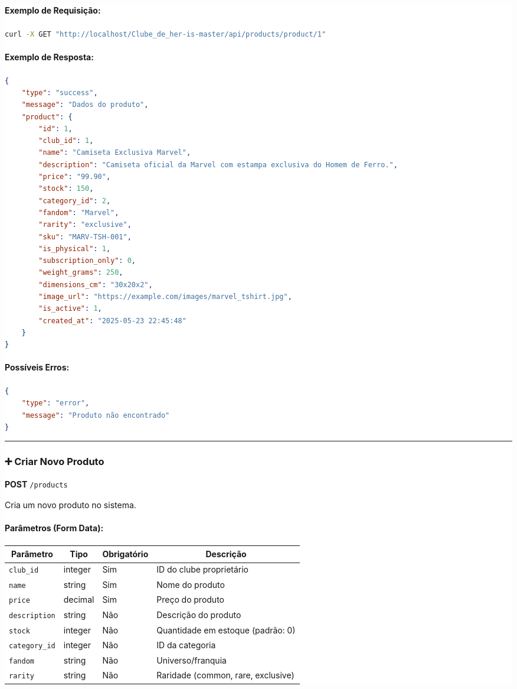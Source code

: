 #### Exemplo de Requisição:
```bash
curl -X GET "http://localhost/Clube_de_her-is-master/api/products/product/1"
```

#### Exemplo de Resposta:
```json
{
    "type": "success",
    "message": "Dados do produto",
    "product": {
        "id": 1,
        "club_id": 1,
        "name": "Camiseta Exclusiva Marvel",
        "description": "Camiseta oficial da Marvel com estampa exclusiva do Homem de Ferro.",
        "price": "99.90",
        "stock": 150,
        "category_id": 2,
        "fandom": "Marvel",
        "rarity": "exclusive",
        "sku": "MARV-TSH-001",
        "is_physical": 1,
        "subscription_only": 0,
        "weight_grams": 250,
        "dimensions_cm": "30x20x2",
        "image_url": "https://example.com/images/marvel_tshirt.jpg",
        "is_active": 1,
        "created_at": "2025-05-23 22:45:48"
    }
}
```

#### Possíveis Erros:
```json
{
    "type": "error",
    "message": "Produto não encontrado"
}
```

---

### ➕ Criar Novo Produto

**POST** `/products`

Cria um novo produto no sistema.

#### Parâmetros (Form Data):
| Parâmetro | Tipo | Obrigatório | Descrição |
|-----------|------|-------------|-----------|
| `club_id` | integer | Sim | ID do clube proprietário |
| `name` | string | Sim | Nome do produto |
| `price` | decimal | Sim | Preço do produto |
| `description` | string | Não | Descrição do produto |
| `stock` | integer | Não | Quantidade em estoque (padrão: 0) |
| `category_id` | integer | Não | ID da categoria |
| `fandom` | string | Não | Universo/franquia |
| `rarity` | string | Não | Raridade (common, rare, exclusive) |